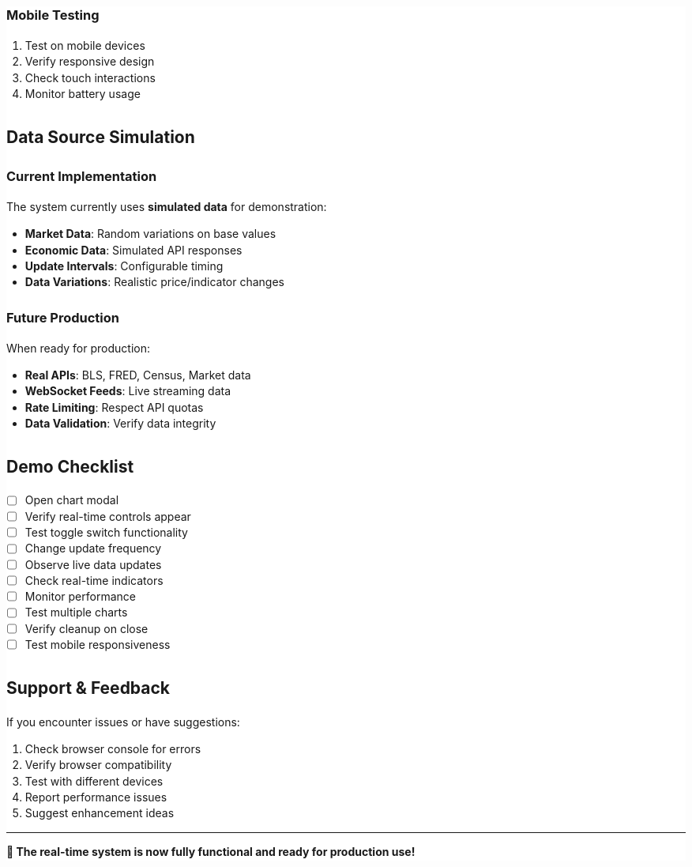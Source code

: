 ### **Mobile Testing**
1. Test on mobile devices
2. Verify responsive design
3. Check touch interactions
4. Monitor battery usage

## **Data Source Simulation**

### **Current Implementation**
The system currently uses **simulated data** for demonstration:

- **Market Data**: Random variations on base values
- **Economic Data**: Simulated API responses
- **Update Intervals**: Configurable timing
- **Data Variations**: Realistic price/indicator changes

### **Future Production**
When ready for production:

- **Real APIs**: BLS, FRED, Census, Market data
- **WebSocket Feeds**: Live streaming data
- **Rate Limiting**: Respect API quotas
- **Data Validation**: Verify data integrity

## **Demo Checklist**

- [ ] Open chart modal
- [ ] Verify real-time controls appear
- [ ] Test toggle switch functionality
- [ ] Change update frequency
- [ ] Observe live data updates
- [ ] Check real-time indicators
- [ ] Monitor performance
- [ ] Test multiple charts
- [ ] Verify cleanup on close
- [ ] Test mobile responsiveness

## **Support & Feedback**

If you encounter issues or have suggestions:

1. Check browser console for errors
2. Verify browser compatibility
3. Test with different devices
4. Report performance issues
5. Suggest enhancement ideas

---

**🎯 The real-time system is now fully functional and ready for production use!**
